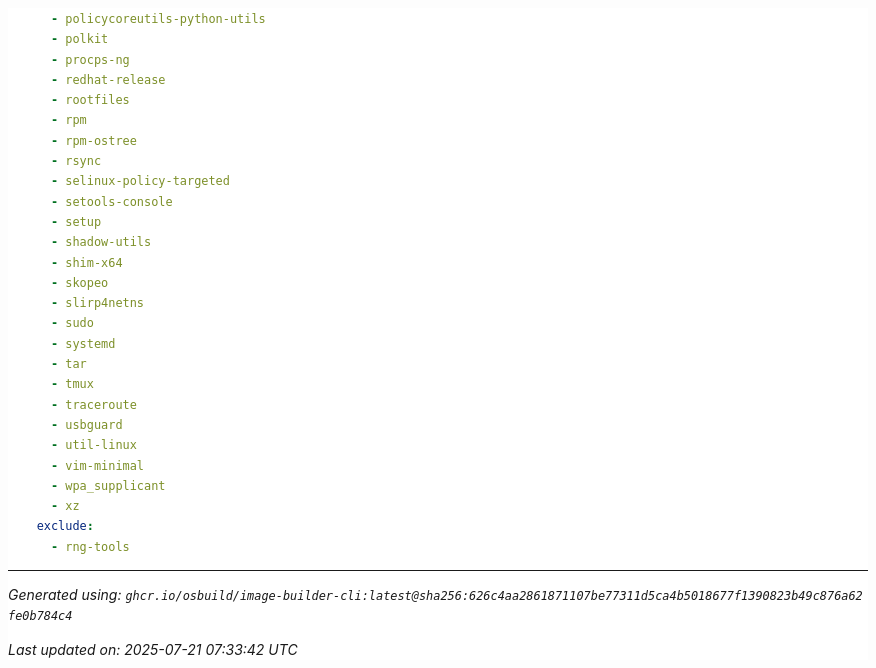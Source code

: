 ```yaml
      - policycoreutils-python-utils
      - polkit
      - procps-ng
      - redhat-release
      - rootfiles
      - rpm
      - rpm-ostree
      - rsync
      - selinux-policy-targeted
      - setools-console
      - setup
      - shadow-utils
      - shim-x64
      - skopeo
      - slirp4netns
      - sudo
      - systemd
      - tar
      - tmux
      - traceroute
      - usbguard
      - util-linux
      - vim-minimal
      - wpa_supplicant
      - xz
    exclude:
      - rng-tools
```


---
*Generated using: `ghcr.io/osbuild/image-builder-cli:latest@sha256:626c4aa2861871107be77311d5ca4b5018677f1390823b49c876a62fe0b784c4`*

*Last updated on: 2025-07-21 07:33:42 UTC*
